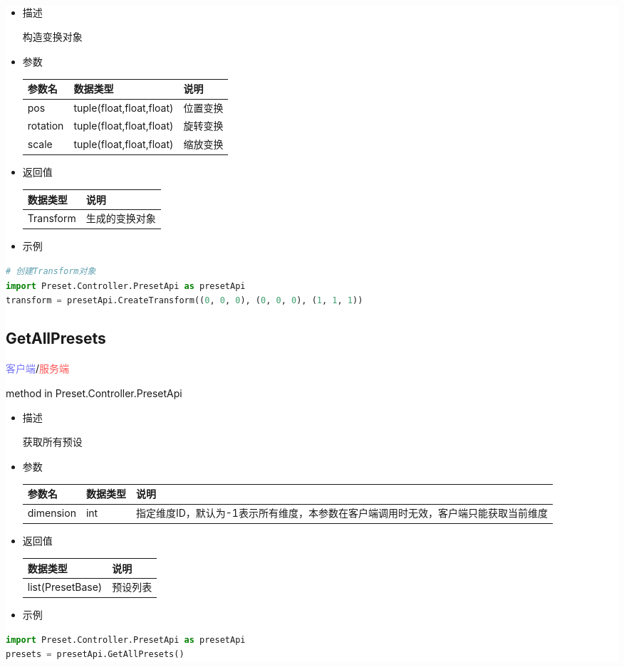 - 描述

    构造变换对象

- 参数

    | 参数名 | <div style="width: 4em">数据类型</div> | 说明 |
    | :--- | :--- | :--- |
    | pos | tuple(float,float,float) | 位置变换 |
    | rotation | tuple(float,float,float) | 旋转变换 |
    | scale | tuple(float,float,float) |  缩放变换 |

- 返回值

    | <div style="width: 4em">数据类型</div> | 说明 |
    | :--- | :--- |
    | Transform | 生成的变换对象 |

- 示例

```python
# 创建Transform对象
import Preset.Controller.PresetApi as presetApi
transform = presetApi.CreateTransform((0, 0, 0), (0, 0, 0), (1, 1, 1))
```



## GetAllPresets

<span style="display:inline;color:#7575f9">客户端</span>/<span style="display:inline;color:#ff5555">服务端</span>

method in Preset.Controller.PresetApi

- 描述

    获取所有预设

- 参数

    | 参数名 | <div style="width: 4em">数据类型</div> | 说明 |
    | :--- | :--- | :--- |
    | dimension | int | 指定维度ID，默认为-1表示所有维度，本参数在客户端调用时无效，客户端只能获取当前维度 |

- 返回值

    | <div style="width: 4em">数据类型</div> | 说明 |
    | :--- | :--- |
    | list(PresetBase) | 预设列表 |

- 示例

```python
import Preset.Controller.PresetApi as presetApi
presets = presetApi.GetAllPresets()
```
